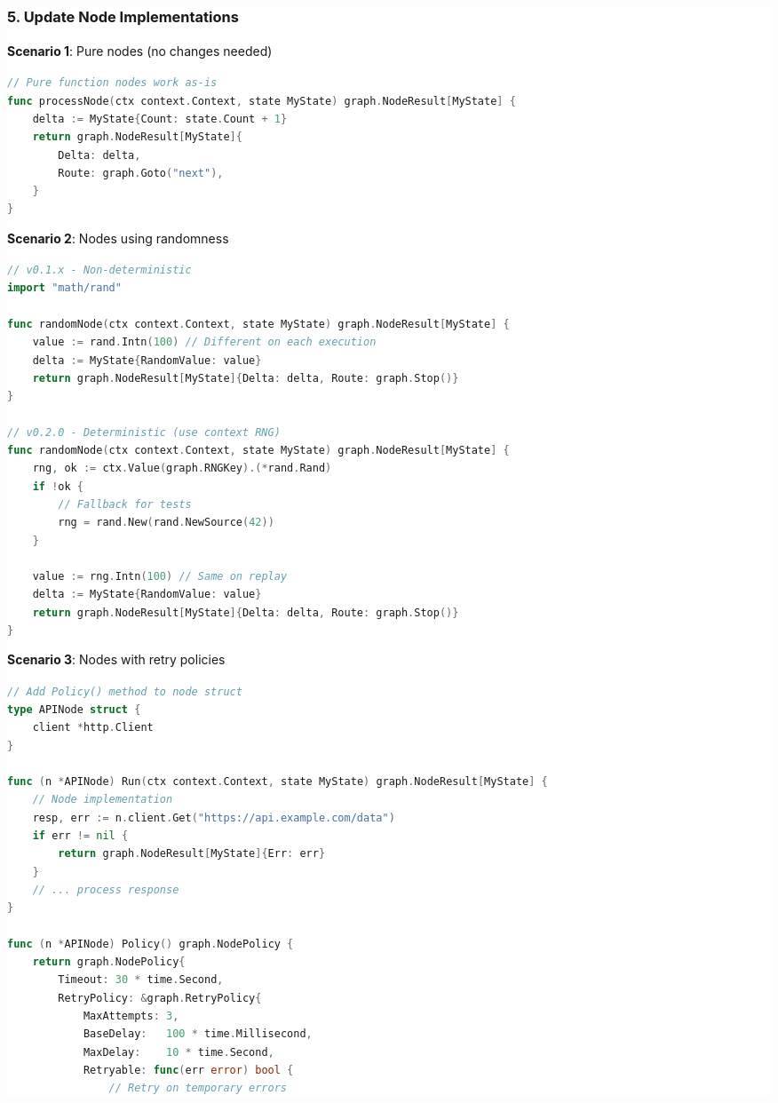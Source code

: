 ### 5. Update Node Implementations

**Scenario 1**: Pure nodes (no changes needed)

```go
// Pure function nodes work as-is
func processNode(ctx context.Context, state MyState) graph.NodeResult[MyState] {
    delta := MyState{Count: state.Count + 1}
    return graph.NodeResult[MyState]{
        Delta: delta,
        Route: graph.Goto("next"),
    }
}
```

**Scenario 2**: Nodes using randomness

```go
// v0.1.x - Non-deterministic
import "math/rand"

func randomNode(ctx context.Context, state MyState) graph.NodeResult[MyState] {
    value := rand.Intn(100) // Different on each execution
    delta := MyState{RandomValue: value}
    return graph.NodeResult[MyState]{Delta: delta, Route: graph.Stop()}
}

// v0.2.0 - Deterministic (use context RNG)
func randomNode(ctx context.Context, state MyState) graph.NodeResult[MyState] {
    rng, ok := ctx.Value(graph.RNGKey).(*rand.Rand)
    if !ok {
        // Fallback for tests
        rng = rand.New(rand.NewSource(42))
    }

    value := rng.Intn(100) // Same on replay
    delta := MyState{RandomValue: value}
    return graph.NodeResult[MyState]{Delta: delta, Route: graph.Stop()}
}
```

**Scenario 3**: Nodes with retry policies

```go
// Add Policy() method to node struct
type APINode struct {
    client *http.Client
}

func (n *APINode) Run(ctx context.Context, state MyState) graph.NodeResult[MyState] {
    // Node implementation
    resp, err := n.client.Get("https://api.example.com/data")
    if err != nil {
        return graph.NodeResult[MyState]{Err: err}
    }
    // ... process response
}

func (n *APINode) Policy() graph.NodePolicy {
    return graph.NodePolicy{
        Timeout: 30 * time.Second,
        RetryPolicy: &graph.RetryPolicy{
            MaxAttempts: 3,
            BaseDelay:   100 * time.Millisecond,
            MaxDelay:    10 * time.Second,
            Retryable: func(err error) bool {
                // Retry on temporary errors
```